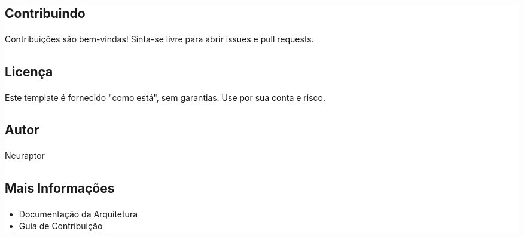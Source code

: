 ## Contribuindo

Contribuições são bem-vindas! Sinta-se livre para abrir issues e pull requests.

## Licença

Este template é fornecido "como está", sem garantias. Use por sua conta e risco.

## Autor

Neuraptor

## Mais Informações

- [Documentação da Arquitetura](ARCHITECTURE.md)
- [Guia de Contribuição](CONTRIBUTING.md)
